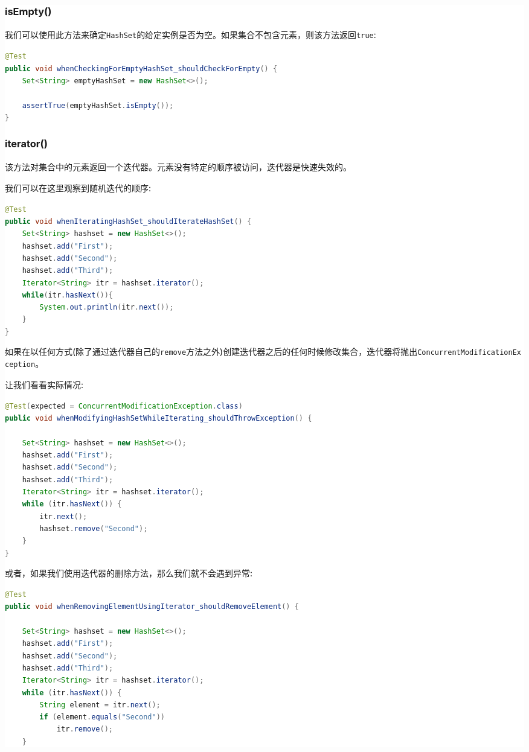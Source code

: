 ### isEmpty()

我们可以使用此方法来确定`HashSet`的给定实例是否为空。如果集合不包含元素，则该方法返回`true`:

```java
@Test
public void whenCheckingForEmptyHashSet_shouldCheckForEmpty() {
    Set<String> emptyHashSet = new HashSet<>();

    assertTrue(emptyHashSet.isEmpty());
}
```

### iterator()

该方法对集合中的元素返回一个迭代器。元素没有特定的顺序被访问，迭代器是快速失效的。

我们可以在这里观察到随机迭代的顺序:

```java
@Test
public void whenIteratingHashSet_shouldIterateHashSet() {
    Set<String> hashset = new HashSet<>();
    hashset.add("First");
    hashset.add("Second");
    hashset.add("Third");
    Iterator<String> itr = hashset.iterator();
    while(itr.hasNext()){
        System.out.println(itr.next());
    }
}
```

如果在以任何方式(除了通过迭代器自己的`remove`方法之外)创建迭代器之后的任何时候修改集合，迭代器将抛出`ConcurrentModificationException`。

让我们看看实际情况:

```java
@Test(expected = ConcurrentModificationException.class)
public void whenModifyingHashSetWhileIterating_shouldThrowException() {
  
    Set<String> hashset = new HashSet<>();
    hashset.add("First");
    hashset.add("Second");
    hashset.add("Third");
    Iterator<String> itr = hashset.iterator();
    while (itr.hasNext()) {
        itr.next();
        hashset.remove("Second");
    }
}
```
或者，如果我们使用迭代器的删除方法，那么我们就不会遇到异常:

```java
@Test
public void whenRemovingElementUsingIterator_shouldRemoveElement() {
  
    Set<String> hashset = new HashSet<>();
    hashset.add("First");
    hashset.add("Second");
    hashset.add("Third");
    Iterator<String> itr = hashset.iterator();
    while (itr.hasNext()) {
        String element = itr.next();
        if (element.equals("Second"))
            itr.remove();
    }
```